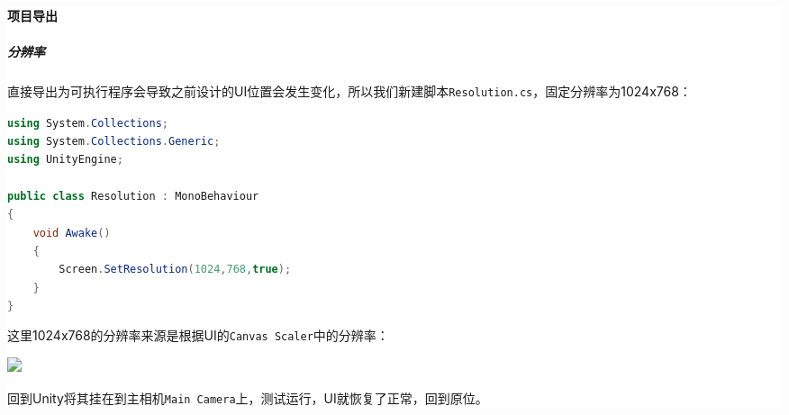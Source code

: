 



#### 项目导出

##### 分辨率

直接导出为可执行程序会导致之前设计的UI位置会发生变化，所以我们新建脚本`Resolution.cs`，固定分辨率为1024x768：

```c#
using System.Collections;
using System.Collections.Generic;
using UnityEngine;

public class Resolution : MonoBehaviour
{
    void Awake()
    {
        Screen.SetResolution(1024,768,true);
    }
}
```

这里1024x768的分辨率来源是根据UI的`Canvas Scaler`中的分辨率：

![](https://tva1.sinaimg.cn/large/0081Kckwgy1glrd93hiu4j30fk049mxi.jpg)

回到Unity将其挂在到主相机`Main Camera`上，测试运行，UI就恢复了正常，回到原位。